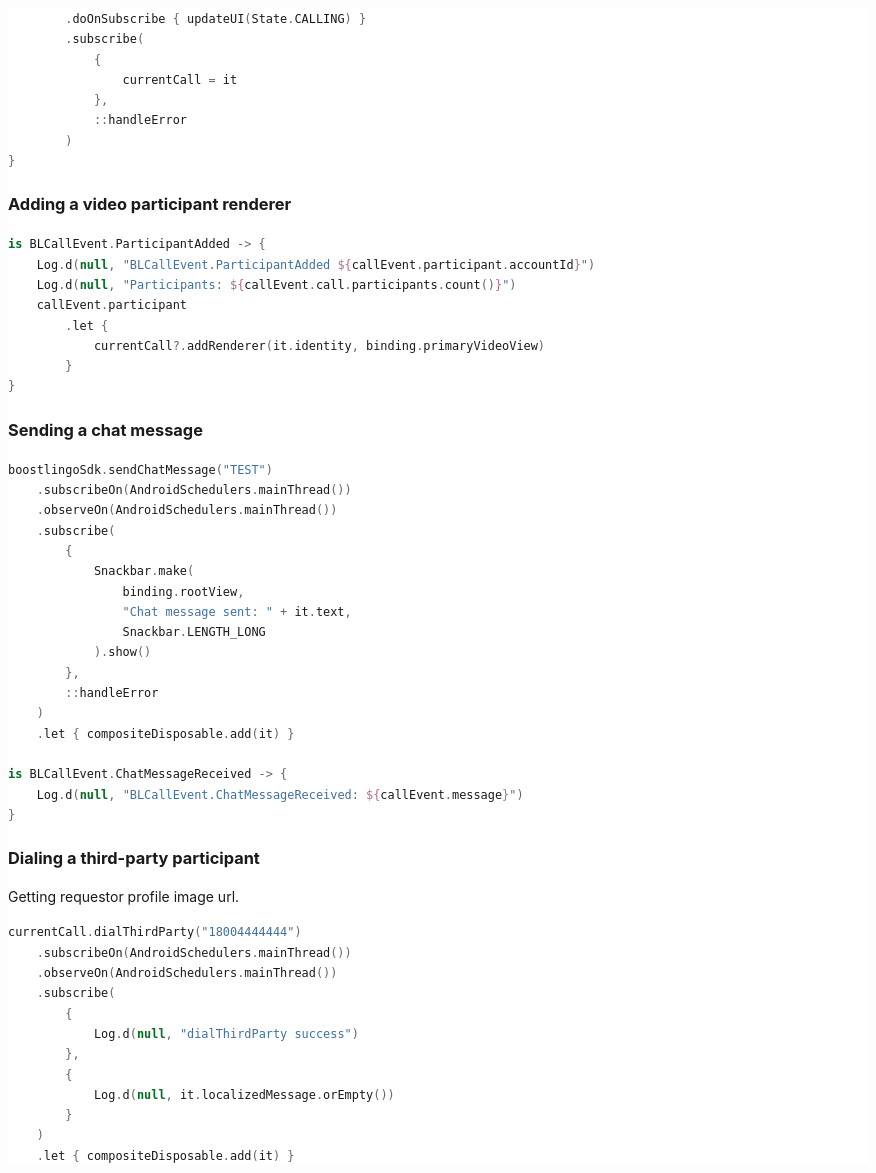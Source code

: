 ```kotlin
        .doOnSubscribe { updateUI(State.CALLING) }
        .subscribe(
            {
                currentCall = it
            },
            ::handleError
        )
}
```

### Adding a video participant renderer

```kotlin
is BLCallEvent.ParticipantAdded -> {
    Log.d(null, "BLCallEvent.ParticipantAdded ${callEvent.participant.accountId}")
    Log.d(null, "Participants: ${callEvent.call.participants.count()}")
    callEvent.participant
        .let {
            currentCall?.addRenderer(it.identity, binding.primaryVideoView)
        }
}
```

### Sending a chat message

```kotlin
boostlingoSdk.sendChatMessage("TEST")
    .subscribeOn(AndroidSchedulers.mainThread())
    .observeOn(AndroidSchedulers.mainThread())
    .subscribe(
        {
            Snackbar.make(
                binding.rootView,
                "Chat message sent: " + it.text,
                Snackbar.LENGTH_LONG
            ).show()
        },
        ::handleError
    )
    .let { compositeDisposable.add(it) }

is BLCallEvent.ChatMessageReceived -> {
    Log.d(null, "BLCallEvent.ChatMessageReceived: ${callEvent.message}")
}
```

### Dialing a third-party participant

Getting requestor profile image url.

```kotlin
currentCall.dialThirdParty("18004444444")
    .subscribeOn(AndroidSchedulers.mainThread())
    .observeOn(AndroidSchedulers.mainThread())
    .subscribe(
        {
            Log.d(null, "dialThirdParty success")
        },
        {
            Log.d(null, it.localizedMessage.orEmpty())
        }
    )
    .let { compositeDisposable.add(it) }
```
